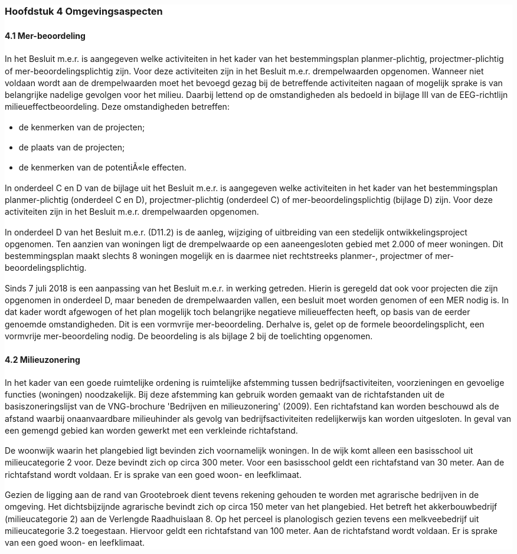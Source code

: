 ### Hoofdstuk 4 Omgevingsaspecten

#### 4\.1 Mer\-beoordeling

In het Besluit m.e.r. is aangegeven welke activiteiten in het kader van het bestemmingsplan planmer\-plichtig, projectmer\-plichtig of mer\-beoordelingsplichtig zijn. Voor deze activiteiten zijn in het Besluit m.e.r. drempelwaarden opgenomen. Wanneer niet voldaan wordt aan de drempelwaarden moet het bevoegd gezag bij de betreffende activiteiten nagaan of mogelijk sprake is van belangrijke nadelige gevolgen voor het milieu. Daarbij lettend op de omstandigheden als bedoeld in bijlage III van de EEG\-richtlijn milieueffectbeoordeling. Deze omstandigheden betreffen:

* de kenmerken van de projecten;

* de plaats van de projecten;

* de kenmerken van de potentiÃ«le effecten.

In onderdeel C en D van de bijlage uit het Besluit m.e.r. is aangegeven welke activiteiten in het kader van het bestemmingsplan planmer\-plichtig (onderdeel C en D), projectmer\-plichtig (onderdeel C) of mer\-beoordelingsplichtig (bijlage D) zijn. Voor deze activiteiten zijn in het Besluit m.e.r. drempelwaarden opgenomen.

In onderdeel D van het Besluit m.e.r. (D11\.2\) is de aanleg, wijziging of uitbreiding van een stedelijk ontwikkelingsproject opgenomen. Ten aanzien van woningen ligt de drempelwaarde op een aaneengesloten gebied met 2\.000 of meer woningen. Dit bestemmingsplan maakt slechts 8 woningen mogelijk en is daarmee niet rechtstreeks planmer\-, projectmer of mer\-beoordelingsplichtig.

Sinds 7 juli 2018 is een aanpassing van het Besluit m.e.r. in werking getreden. Hierin is geregeld dat ook voor projecten die zijn opgenomen in onderdeel D, maar beneden de drempelwaarden vallen, een besluit moet worden genomen of een MER nodig is. In dat kader wordt afgewogen of het plan mogelijk toch belangrijke negatieve milieueffecten heeft, op basis van de eerder genoemde omstandigheden. Dit is een vormvrije mer\-beoordeling. Derhalve is, gelet op de formele beoordelingsplicht, een vormvrije mer\-beoordeling nodig. De beoordeling is als bijlage 2 bij de toelichting opgenomen.

#### 4\.2 Milieuzonering

In het kader van een goede ruimtelijke ordening is ruimtelijke afstemming tussen bedrijfsactiviteiten, voorzieningen en gevoelige functies (woningen) noodzakelijk. Bij deze afstemming kan gebruik worden gemaakt van de richtafstanden uit de basiszoneringslijst van de VNG\-brochure 'Bedrijven en milieuzonering' (2009\). Een richtafstand kan worden beschouwd als de afstand waarbij onaanvaardbare milieuhinder als gevolg van bedrijfsactiviteiten redelijkerwijs kan worden uitgesloten. In geval van een gemengd gebied kan worden gewerkt met een verkleinde richtafstand.

De woonwijk waarin het plangebied ligt bevinden zich voornamelijk woningen. In de wijk komt alleen een basisschool uit milieucategorie 2 voor. Deze bevindt zich op circa 300 meter. Voor een basisschool geldt een richtafstand van 30 meter. Aan de richtafstand wordt voldaan. Er is sprake van een goed woon\- en leefklimaat.

Gezien de ligging aan de rand van Grootebroek dient tevens rekening gehouden te worden met agrarische bedrijven in de omgeving. Het dichtsbijzijnde agrarische bevindt zich op circa 150 meter van het plangebied. Het betreft het akkerbouwbedrijf (milieucategorie 2\) aan de Verlengde Raadhuislaan 8\. Op het perceel is planologisch gezien tevens een melkveebedrijf uit milieucategorie 3\.2 toegestaan. Hiervoor geldt een richtafstand van 100 meter. Aan de richtafstand wordt voldaan. Er is sprake van een goed woon\- en leefklimaat.
